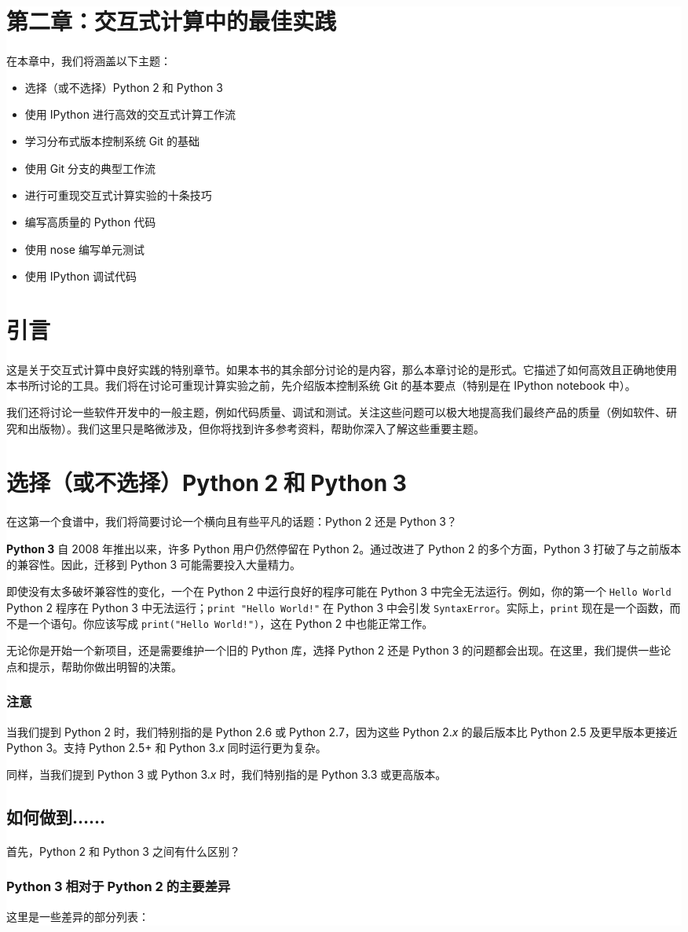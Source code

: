 # 第二章：交互式计算中的最佳实践

在本章中，我们将涵盖以下主题：

+   选择（或不选择）Python 2 和 Python 3

+   使用 IPython 进行高效的交互式计算工作流

+   学习分布式版本控制系统 Git 的基础

+   使用 Git 分支的典型工作流

+   进行可重现交互式计算实验的十条技巧

+   编写高质量的 Python 代码

+   使用 nose 编写单元测试

+   使用 IPython 调试代码

# 引言

这是关于交互式计算中良好实践的特别章节。如果本书的其余部分讨论的是内容，那么本章讨论的是形式。它描述了如何高效且正确地使用本书所讨论的工具。我们将在讨论可重现计算实验之前，先介绍版本控制系统 Git 的基本要点（特别是在 IPython notebook 中）。

我们还将讨论一些软件开发中的一般主题，例如代码质量、调试和测试。关注这些问题可以极大地提高我们最终产品的质量（例如软件、研究和出版物）。我们这里只是略微涉及，但你将找到许多参考资料，帮助你深入了解这些重要主题。

# 选择（或不选择）Python 2 和 Python 3

在这第一个食谱中，我们将简要讨论一个横向且有些平凡的话题：Python 2 还是 Python 3？

**Python 3** 自 2008 年推出以来，许多 Python 用户仍然停留在 Python 2。通过改进了 Python 2 的多个方面，Python 3 打破了与之前版本的兼容性。因此，迁移到 Python 3 可能需要投入大量精力。

即使没有太多破坏兼容性的变化，一个在 Python 2 中运行良好的程序可能在 Python 3 中完全无法运行。例如，你的第一个 `Hello World` Python 2 程序在 Python 3 中无法运行；`print "Hello World!"` 在 Python 3 中会引发 `SyntaxError`。实际上，`print` 现在是一个函数，而不是一个语句。你应该写成 `print("Hello World!")`，这在 Python 2 中也能正常工作。

无论你是开始一个新项目，还是需要维护一个旧的 Python 库，选择 Python 2 还是 Python 3 的问题都会出现。在这里，我们提供一些论点和提示，帮助你做出明智的决策。

### 注意

当我们提到 Python 2 时，我们特别指的是 Python 2.6 或 Python 2.7，因为这些 Python 2.*x* 的最后版本比 Python 2.5 及更早版本更接近 Python 3。支持 Python 2.5+ 和 Python 3.*x* 同时运行更为复杂。

同样，当我们提到 Python 3 或 Python 3.*x* 时，我们特别指的是 Python 3.3 或更高版本。

## 如何做到……

首先，Python 2 和 Python 3 之间有什么区别？

### Python 3 相对于 Python 2 的主要差异

这里是一些差异的部分列表：
